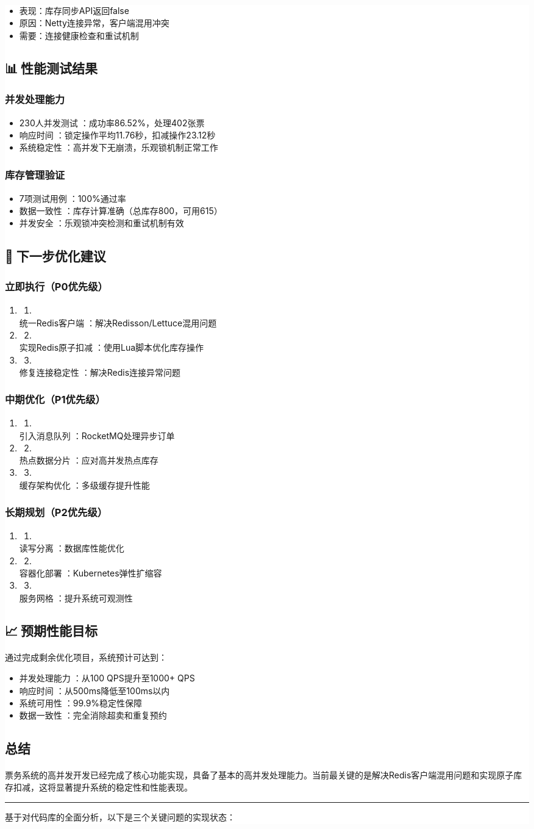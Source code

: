 - 表现：库存同步API返回false
- 原因：Netty连接异常，客户端混用冲突
- 需要：连接健康检查和重试机制
## 📊 性能测试结果
### 并发处理能力
- 230人并发测试 ：成功率86.52%，处理402张票
- 响应时间 ：锁定操作平均11.76秒，扣减操作23.12秒
- 系统稳定性 ：高并发下无崩溃，乐观锁机制正常工作
### 库存管理验证
- 7项测试用例 ：100%通过率
- 数据一致性 ：库存计算准确（总库存800，可用615）
- 并发安全 ：乐观锁冲突检测和重试机制有效
## 🚀 下一步优化建议
### 立即执行（P0优先级）
1. 1.
   统一Redis客户端 ：解决Redisson/Lettuce混用问题
2. 2.
   实现Redis原子扣减 ：使用Lua脚本优化库存操作
3. 3.
   修复连接稳定性 ：解决Redis连接异常问题
### 中期优化（P1优先级）
1. 1.
   引入消息队列 ：RocketMQ处理异步订单
2. 2.
   热点数据分片 ：应对高并发热点库存
3. 3.
   缓存架构优化 ：多级缓存提升性能
### 长期规划（P2优先级）
1. 1.
   读写分离 ：数据库性能优化
2. 2.
   容器化部署 ：Kubernetes弹性扩缩容
3. 3.
   服务网格 ：提升系统可观测性
## 📈 预期性能目标
通过完成剩余优化项目，系统预计可达到：

- 并发处理能力 ：从100 QPS提升至1000+ QPS
- 响应时间 ：从500ms降低至100ms以内
- 系统可用性 ：99.9%稳定性保障
- 数据一致性 ：完全消除超卖和重复预约
## 总结
票务系统的高并发开发已经完成了核心功能实现，具备了基本的高并发处理能力。当前最关键的是解决Redis客户端混用问题和实现原子库存扣减，这将显著提升系统的稳定性和性能表现。
****************************************************************************************
基于对代码库的全面分析，以下是三个关键问题的实现状态：

